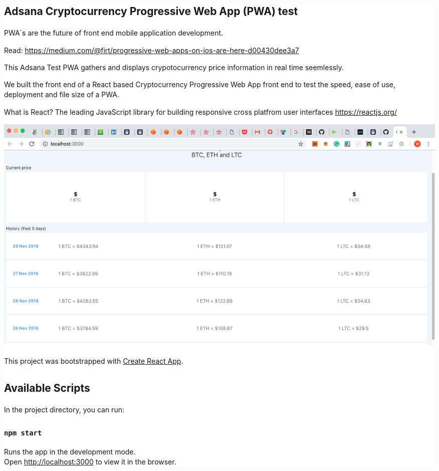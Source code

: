 ## Adsana Cryptocurrency Progressive Web App (PWA) test

PWA´s are the future of front end mobile application development.  

Read:  https://medium.com/@firt/progressive-web-apps-on-ios-are-here-d00430dee3a7

This Adsana Test PWA gathers and displays crypotocurrency price information in real time seemlessly.  

We built the front end of a React based Cryptocurrency Progressive Web App front end to test the speed, ease of use, deployment and file size of a PWA. 

What is React?  The leading JavaScript library for building responsive cross platfrom user interfaces
https://reactjs.org/


![Adsana](Adsanapwa.png)

This project was bootstrapped with [Create React App](https://github.com/facebook/create-react-app).

## Available Scripts

In the project directory, you can run:

### `npm start`

Runs the app in the development mode.<br>
Open [http://localhost:3000](http://localhost:3000) to view it in the browser.
